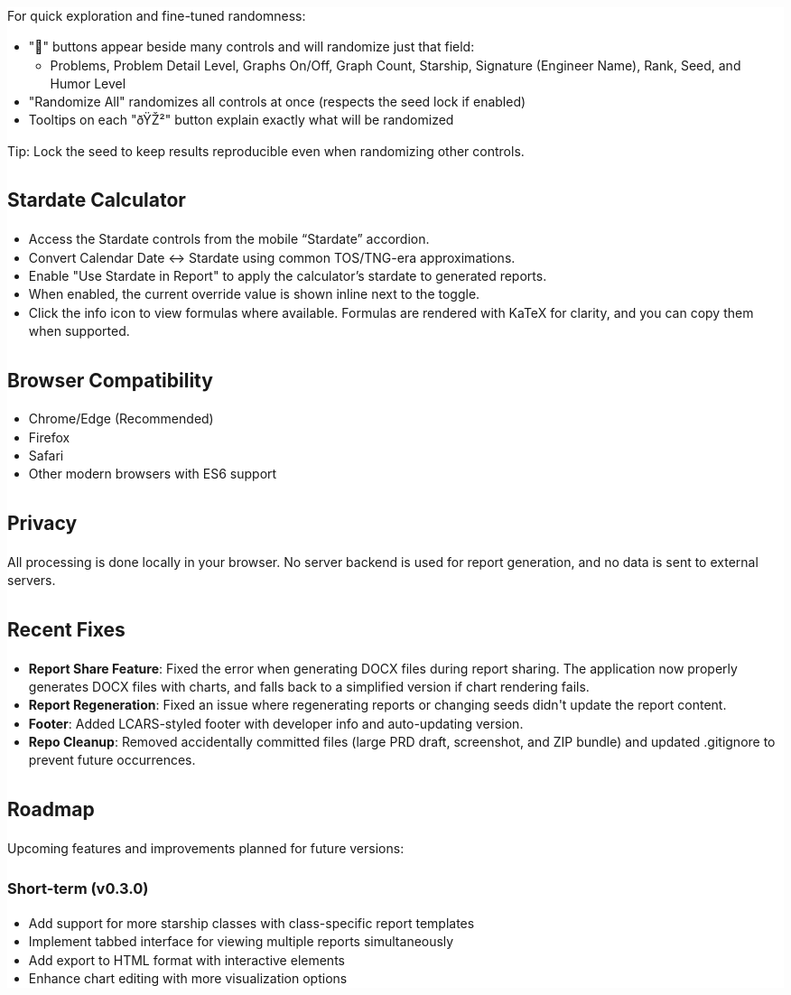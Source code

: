 For quick exploration and fine-tuned randomness:

- "🎲" buttons appear beside many controls and will randomize just that field:
	- Problems, Problem Detail Level, Graphs On/Off, Graph Count, Starship, Signature (Engineer Name), Rank, Seed, and Humor Level
- "Randomize All" randomizes all controls at once (respects the seed lock if enabled)
- Tooltips on each "ðŸŽ²" button explain exactly what will be randomized

Tip: Lock the seed to keep results reproducible even when randomizing other controls.

## Stardate Calculator

- Access the Stardate controls from the mobile “Stardate” accordion.
- Convert Calendar Date ↔ Stardate using common TOS/TNG-era approximations.
- Enable "Use Stardate in Report" to apply the calculator’s stardate to generated reports.
- When enabled, the current override value is shown inline next to the toggle.
- Click the info icon to view formulas where available. Formulas are rendered with KaTeX for clarity, and you can copy them when supported.

## Browser Compatibility

- Chrome/Edge (Recommended)
- Firefox
- Safari
- Other modern browsers with ES6 support

## Privacy

All processing is done locally in your browser. No server backend is used for report generation, and no data is sent to external servers.

## Recent Fixes

- **Report Share Feature**: Fixed the error when generating DOCX files during report sharing. The application now properly generates DOCX files with charts, and falls back to a simplified version if chart rendering fails.
- **Report Regeneration**: Fixed an issue where regenerating reports or changing seeds didn't update the report content.
- **Footer**: Added LCARS-styled footer with developer info and auto-updating version.
- **Repo Cleanup**: Removed accidentally committed files (large PRD draft, screenshot, and ZIP bundle) and updated .gitignore to prevent future occurrences.

## Roadmap

Upcoming features and improvements planned for future versions:

### Short-term (v0.3.0)
- Add support for more starship classes with class-specific report templates
- Implement tabbed interface for viewing multiple reports simultaneously
- Add export to HTML format with interactive elements
- Enhance chart editing with more visualization options
